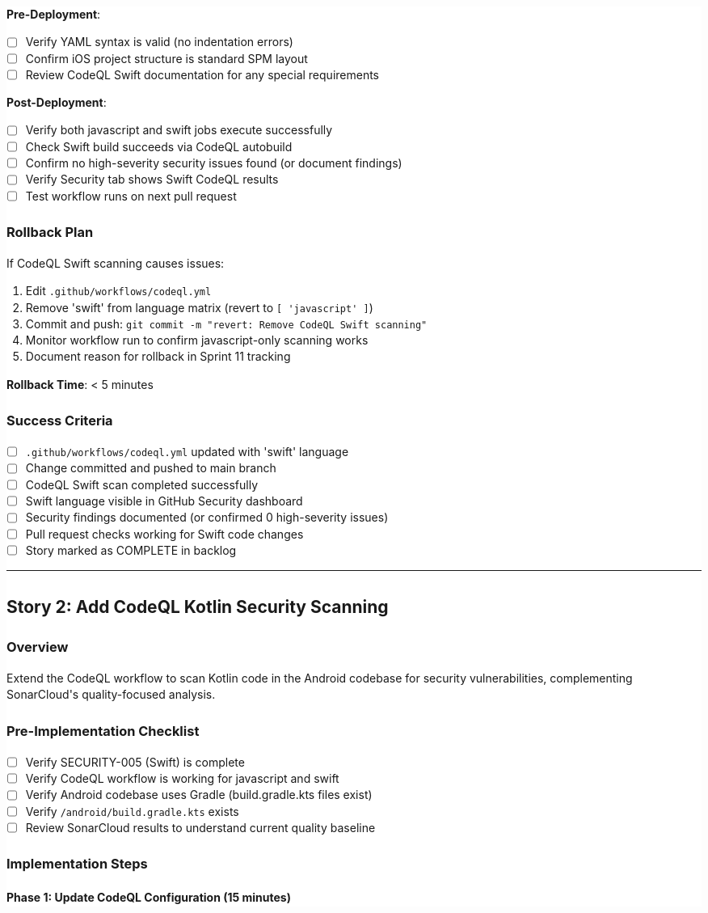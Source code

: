 **Pre-Deployment**:
- [ ] Verify YAML syntax is valid (no indentation errors)
- [ ] Confirm iOS project structure is standard SPM layout
- [ ] Review CodeQL Swift documentation for any special requirements

**Post-Deployment**:
- [ ] Verify both javascript and swift jobs execute successfully
- [ ] Check Swift build succeeds via CodeQL autobuild
- [ ] Confirm no high-severity security issues found (or document findings)
- [ ] Verify Security tab shows Swift CodeQL results
- [ ] Test workflow runs on next pull request

### Rollback Plan

If CodeQL Swift scanning causes issues:
1. Edit `.github/workflows/codeql.yml`
2. Remove 'swift' from language matrix (revert to `[ 'javascript' ]`)
3. Commit and push: `git commit -m "revert: Remove CodeQL Swift scanning"`
4. Monitor workflow run to confirm javascript-only scanning works
5. Document reason for rollback in Sprint 11 tracking

**Rollback Time**: < 5 minutes

### Success Criteria
- [ ] `.github/workflows/codeql.yml` updated with 'swift' language
- [ ] Change committed and pushed to main branch
- [ ] CodeQL Swift scan completed successfully
- [ ] Swift language visible in GitHub Security dashboard
- [ ] Security findings documented (or confirmed 0 high-severity issues)
- [ ] Pull request checks working for Swift code changes
- [ ] Story marked as COMPLETE in backlog

---

## Story 2: Add CodeQL Kotlin Security Scanning

### Overview
Extend the CodeQL workflow to scan Kotlin code in the Android codebase for security vulnerabilities, complementing SonarCloud's quality-focused analysis.

### Pre-Implementation Checklist
- [ ] Verify SECURITY-005 (Swift) is complete
- [ ] Verify CodeQL workflow is working for javascript and swift
- [ ] Verify Android codebase uses Gradle (build.gradle.kts files exist)
- [ ] Verify `/android/build.gradle.kts` exists
- [ ] Review SonarCloud results to understand current quality baseline

### Implementation Steps

#### Phase 1: Update CodeQL Configuration (15 minutes)

